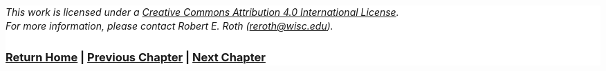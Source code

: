 _This work is licensed under a [Creative Commons Attribution 4.0 International License](http://creativecommons.org/licenses/by/4.0/). <br/> For more information, please contact Robert E. Roth \(reroth@wisc.edu\)._

### [Return Home](../../../) | [Previous Chapter](../Chapter03) | [Next Chapter](../Chapter05)
